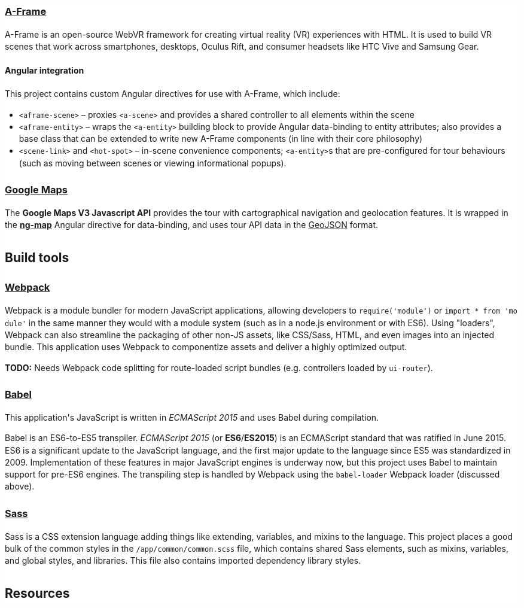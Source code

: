 ### [A-Frame](https://aframe.io)
A-Frame is an open-source WebVR framework for creating virtual reality (VR) experiences with HTML. It is used to build VR scenes that work across smartphones, desktops, Oculus Rift, and consumer headsets like HTC Vive and Samsung Gear.
#### Angular integration
This project contains custom Angular directives for use with A-Frame, which include:
- `<aframe-scene>` – proxies `<a-scene>` and provides a shared controller to all elements within the scene
- `<aframe-entity>` – wraps the `<a-entity>` building block to provide Angular data-binding to entity attributes; also provides a base class that can be extended to write new A-Frame components (in line with their core philosophy)
- `<scene-link>` and `<hot-spot>` – in-scene convenience components; `<a-entity>`s that are pre-configured for tour behaviours (such as moving between scenes or viewing informational popups).

### [Google Maps](https://developers.google.com/maps/documentation/javascript/)
The **Google Maps V3 Javascript API** provides the tour with cartographical navigation and geolocation features. It is wrapped in the **[ng-map](https://ngmap.github.io/)** Angular directive for data-binding, and uses tour API data in the [GeoJSON](http://geojson.org/) format.

## Build tools

### [Webpack](https://webpack.github.io/)
Webpack is a module bundler for modern JavaScript applications, allowing developers to `require('module')` or `import * from 'module'` in the same manner they would with a module system (such as in a node.js environment or with ES6). Using "loaders", Webpack can also streamline the packaging of other non-JS assets, like CSS/Sass, HTML, and even images into an injected bundle. This application uses Webpack to componentize assets and deliver a highly optimized output.

**TODO:** Needs Webpack code splitting for route-loaded script bundles (e.g. controllers loaded by `ui-router`).

### [Babel](http://babeljs.io/)
This application's JavaScript is written in _ECMAScript 2015_ and uses Babel during compilation. 

Babel is an ES6-to-ES5 transpiler. _ECMAScript 2015_ (or **ES6**/**ES2015**) is an ECMAScript standard that was ratified in June 2015. ES6 is a significant update to the JavaScript language, and the first major update to the language since ES5 was standardized in 2009. Implementation of these features in major JavaScript engines is underway now, but this project uses Babel to maintain support for pre-ES6 engines. The transpiling step is handled by Webpack using the `babel-loader` Webpack loader (discussed above).

### [Sass](http://sass-lang.com/)
Sass is a CSS extension language adding things like extending, variables, and mixins to the language. This project places a good bulk of the common styles in the `/app/common/common.scss` file, which contains shared Sass elements, such as mixins, variables, and global styles, and libraries. This file also contains imported dependency library styles.

## Resources
